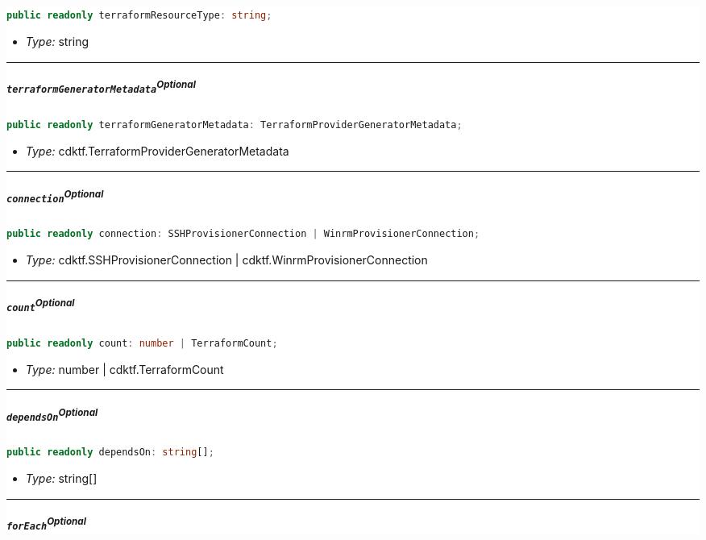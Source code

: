 ```typescript
public readonly terraformResourceType: string;
```

- *Type:* string

---

##### `terraformGeneratorMetadata`<sup>Optional</sup> <a name="terraformGeneratorMetadata" id="@cdktf/provider-azurerm.kustoCosmosdbDataConnection.KustoCosmosdbDataConnection.property.terraformGeneratorMetadata"></a>

```typescript
public readonly terraformGeneratorMetadata: TerraformProviderGeneratorMetadata;
```

- *Type:* cdktf.TerraformProviderGeneratorMetadata

---

##### `connection`<sup>Optional</sup> <a name="connection" id="@cdktf/provider-azurerm.kustoCosmosdbDataConnection.KustoCosmosdbDataConnection.property.connection"></a>

```typescript
public readonly connection: SSHProvisionerConnection | WinrmProvisionerConnection;
```

- *Type:* cdktf.SSHProvisionerConnection | cdktf.WinrmProvisionerConnection

---

##### `count`<sup>Optional</sup> <a name="count" id="@cdktf/provider-azurerm.kustoCosmosdbDataConnection.KustoCosmosdbDataConnection.property.count"></a>

```typescript
public readonly count: number | TerraformCount;
```

- *Type:* number | cdktf.TerraformCount

---

##### `dependsOn`<sup>Optional</sup> <a name="dependsOn" id="@cdktf/provider-azurerm.kustoCosmosdbDataConnection.KustoCosmosdbDataConnection.property.dependsOn"></a>

```typescript
public readonly dependsOn: string[];
```

- *Type:* string[]

---

##### `forEach`<sup>Optional</sup> <a name="forEach" id="@cdktf/provider-azurerm.kustoCosmosdbDataConnection.KustoCosmosdbDataConnection.property.forEach"></a>
